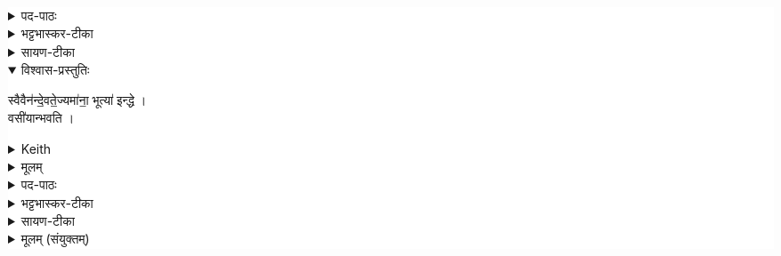 <details><summary>पद-पाठः</summary></details>

<details><summary>भट्टभास्कर-टीका</summary></details>

<details><summary>सायण-टीका</summary></details>

<details open><summary>विश्वास-प्रस्तुतिः</summary>

स्वैवैन॑न्दे॒वते॒ज्यमा॑ना॒ भूत्या॑ इन्द्धे ।  
वसी॑यान्भवति ।  
</details>

<details><summary>Keith</summary></details>

<details><summary>मूलम्</summary></details>

<details><summary>पद-पाठः</summary></details>

<details><summary>भट्टभास्कर-टीका</summary></details>

<details><summary>सायण-टीका</summary></details>

<details><summary>मूलम् (संयुक्तम्)</summary></details>
